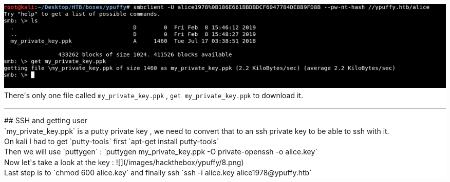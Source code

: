 ![](/images/hackthebox/ypuffy/7.png)
<br> There's only one file called `my_private_key.ppk` , `get my_private_key.ppk` to download it.
<br>
<hr>
## SSH and getting user
<br> `my_private_key.ppk` is a putty private key , we need to convert that to an ssh private key to be able to ssh with it. 
<br> On kali I had to get `putty-tools` first 
`apt-get install putty-tools`
<br> Then we will use `puttygen` :
`puttygen my_private_key.ppk -O private-openssh -o alice.key`
<br> Now let's take a look at the key :
![](/images/hackthebox/ypuffy/8.png)
<br> Last step is to `chmod 600 alice.key` and finally ssh
`ssh -i alice.key alice1978@ypuffy.htb`